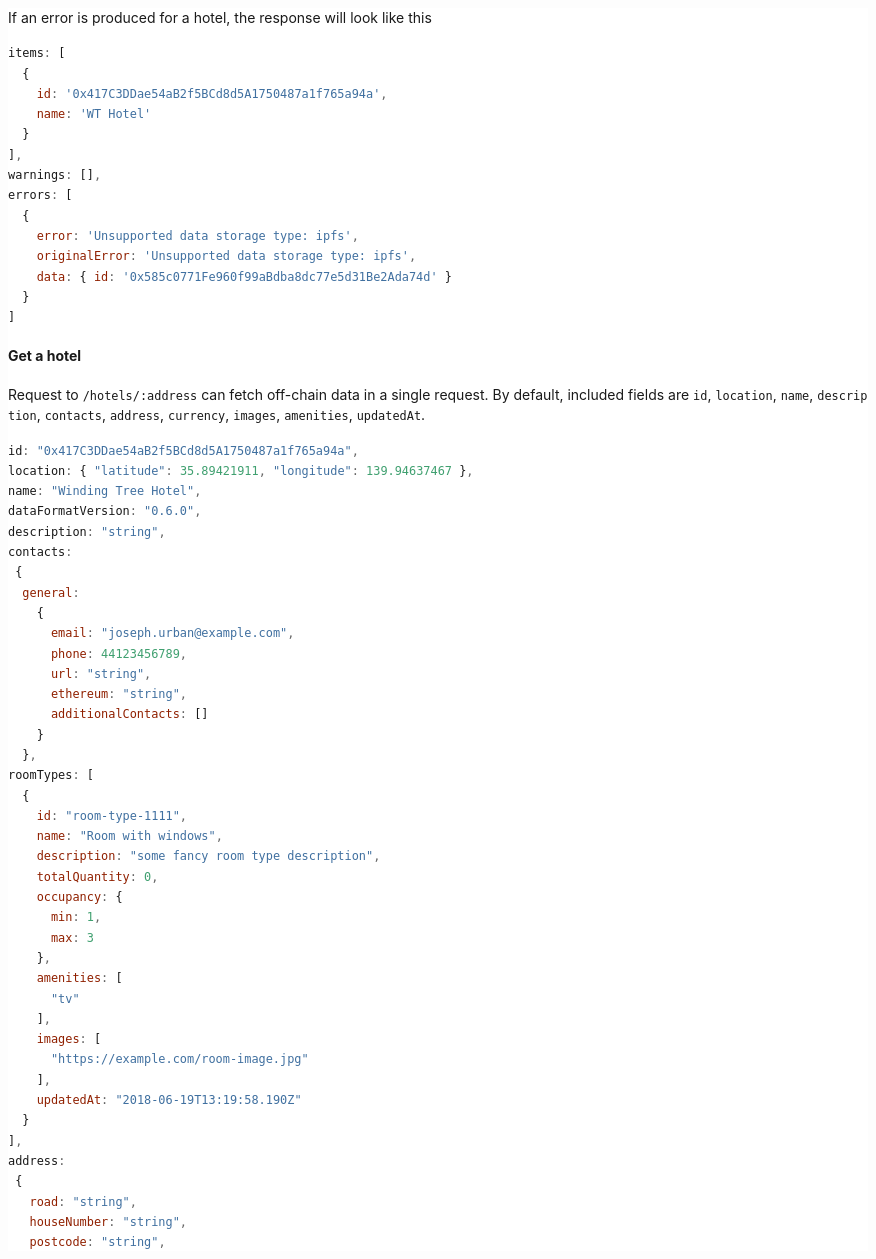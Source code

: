 If an error is produced for a hotel, the response will look like this
```javascript
items: [
  {
    id: '0x417C3DDae54aB2f5BCd8d5A1750487a1f765a94a',
    name: 'WT Hotel'
  }
],
warnings: [],
errors: [
  {
    error: 'Unsupported data storage type: ipfs',
    originalError: 'Unsupported data storage type: ipfs',
    data: { id: '0x585c0771Fe960f99aBdba8dc77e5d31Be2Ada74d' }
  }
]
```

#### Get a hotel

Request to `/hotels/:address` can fetch off-chain data in a single request. By default, included fields are `id`, `location`, 
`name`, `description`, `contacts`, `address`, `currency`, `images`, `amenities`, `updatedAt`.


```javascript
id: "0x417C3DDae54aB2f5BCd8d5A1750487a1f765a94a",
location: { "latitude": 35.89421911, "longitude": 139.94637467 },
name: "Winding Tree Hotel",
dataFormatVersion: "0.6.0",
description: "string",
contacts:
 {
  general:
    {
      email: "joseph.urban@example.com",
      phone: 44123456789,
      url: "string",
      ethereum: "string",
      additionalContacts: []
    }
  },
roomTypes: [
  {
    id: "room-type-1111",
    name: "Room with windows",
    description: "some fancy room type description",
    totalQuantity: 0,
    occupancy: {
      min: 1,
      max: 3
    },
    amenities: [
      "tv"
    ],
    images: [
      "https://example.com/room-image.jpg"
    ],
    updatedAt: "2018-06-19T13:19:58.190Z"
  }
],
address:
 {
   road: "string",
   houseNumber: "string",
   postcode: "string",
```